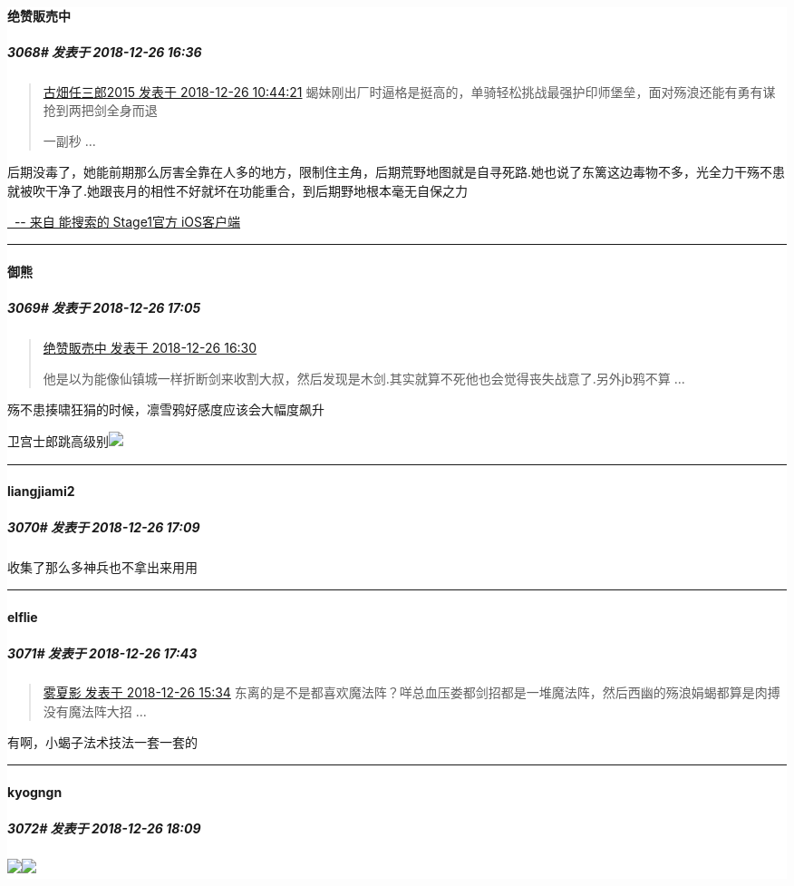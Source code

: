 ####  绝赞販売中  
##### 3068#       发表于 2018-12-26 16:36


<blockquote><a href="httphttps://bbs.saraba1st.com/2b/forum.php?mod=redirect&amp;goto=findpost&amp;pid=42071683&amp;ptid=1770999" target="_blank">古畑任三郎2015 发表于 2018-12-26 10:44:21</a>
蝎妹刚出厂时逼格是挺高的，单骑轻松挑战最强护印师堡垒，面对殇浪还能有勇有谋抢到两把剑全身而退

一副秒 ...</blockquote>后期没毒了，她能前期那么厉害全靠在人多的地方，限制住主角，后期荒野地图就是自寻死路.她也说了东篱这边毒物不多，光全力干殇不患就被吹干净了.她跟丧月的相性不好就坏在功能重合，到后期野地根本毫无自保之力

[  -- 来自 能搜索的 Stage1官方 iOS客户端](https://itunes.apple.com/fi/app/saraba1st/id1221237470?mt=8)


-----

####  御熊  
##### 3069#       发表于 2018-12-26 17:05


<blockquote><a href="httphttps://bbs.saraba1st.com/2b/forum.php?mod=redirect&amp;goto=findpost&amp;pid=42075877&amp;ptid=1770999" target="_blank">绝赞販売中 发表于 2018-12-26 16:30</a>

他是以为能像仙镇城一样折断剑来收割大叔，然后发现是木剑.其实就算不死他也会觉得丧失战意了.另外jb鸦不算 ...</blockquote>
殇不患揍啸狂狷的时候，凛雪鸦好感度应该会大幅度飙升

卫宫士郎跳高级别<img src="https://static.saraba1st.com/image/smiley/face2017/067.png" referrerpolicy="no-referrer">


-----

####  liangjiami2  
##### 3070#       发表于 2018-12-26 17:09


收集了那么多神兵也不拿出来用用


-----

####  elflie  
##### 3071#       发表于 2018-12-26 17:43


<blockquote><a href="httphttps://bbs.saraba1st.com/2b/forum.php?mod=redirect&amp;goto=findpost&amp;pid=42075187&amp;ptid=1770999" target="_blank">雾夏影 发表于 2018-12-26 15:34</a>
东离的是不是都喜欢魔法阵？咩总血压娄都剑招都是一堆魔法阵，然后西幽的殇浪娟蝎都算是肉搏没有魔法阵大招 ...</blockquote>
有啊，小蝎子法术技法一套一套的


-----

####  kyogngn  
##### 3072#       发表于 2018-12-26 18:09


<img src="https://static.saraba1st.com/image/smiley/face2017/066.png" referrerpolicy="no-referrer"><img src="https://2cat.tk/~tedc21thc/live/src/1545666899942.jpg" referrerpolicy="no-referrer">
